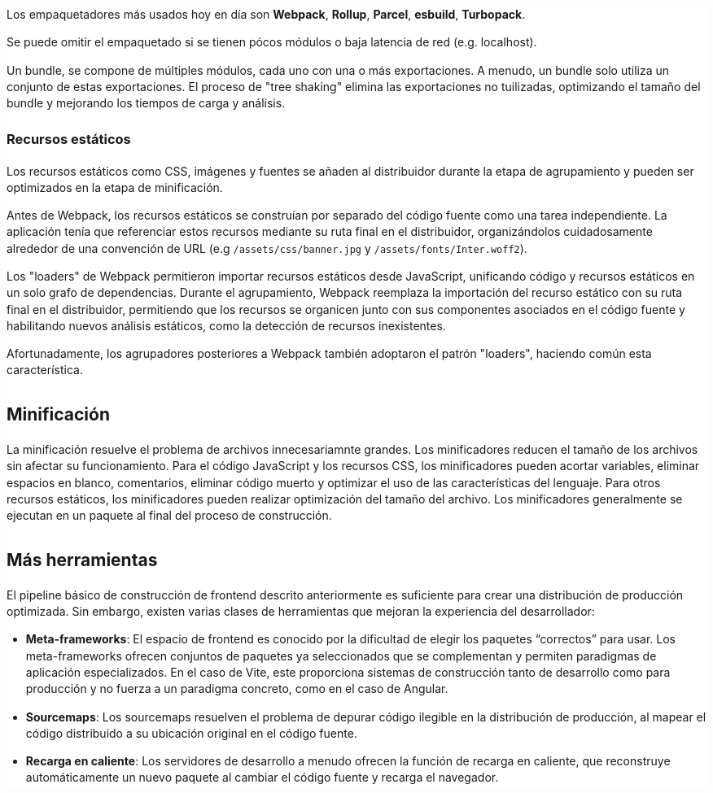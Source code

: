 Los empaquetadores más usados hoy en día son **Webpack**, **Rollup**, **Parcel**, **esbuild**, **Turbopack**.

Se puede omitir el empaquetado si se tienen pócos módulos o baja latencia de red (e.g. localhost).

Un bundle, se compone de múltiples módulos, cada uno con una o más exportaciones. A menudo, un bundle solo utiliza un conjunto de estas exportaciones. El proceso de "tree shaking" elimina las exportaciones no tuilizadas, optimizando el tamaño del bundle y mejorando los tiempos de carga y análisis.

### Recursos estáticos
Los recursos estáticos como CSS, imágenes y fuentes se añaden al distribuidor durante la etapa de agrupamiento y pueden ser optimizados en la etapa de minificación.

Antes de Webpack, los recursos estáticos se construían por separado del código fuente como una tarea independiente. La aplicación tenía que referenciar estos recursos mediante su ruta final en el distribuidor, organizándolos cuidadosamente alrededor de una convención de URL (e.g `/assets/css/banner.jpg` y `/assets/fonts/Inter.woff2`).

Los "loaders" de Webpack permitieron importar recursos estáticos desde JavaScript, unificando código y recursos estáticos en un solo grafo de dependencias. Durante el agrupamiento, Webpack reemplaza la importación del recurso estático con su ruta final en el distribuidor, permitiendo que los recursos se organicen junto con sus componentes asociados en el código fuente y habilitando nuevos análisis estáticos, como la detección de recursos inexistentes.

Afortunadamente, los agrupadores posteriores a Webpack también adoptaron el patrón "loaders", haciendo común esta característica.

## Minificación
La minificación resuelve el problema de archivos innecesariamnte grandes. Los minificadores reducen el tamaño de los archivos sin afectar su funcionamiento. Para el código JavaScript y los recursos CSS, los minificadores pueden acortar variables, eliminar espacios en blanco, comentarios, eliminar código muerto y optimizar el uso de las características del lenguaje. Para otros recursos estáticos, los minificadores pueden realizar optimización del tamaño del archivo. Los minificadores generalmente se ejecutan en un paquete al final del proceso de construcción.

## Más herramientas
El pipeline básico de construcción de frontend descrito anteriormente es suficiente para crear una distribución de producción optimizada. Sin embargo, existen varias clases de herramientas que mejoran la experiencia del desarrollador:

- **Meta-frameworks**: 
El espacio de frontend es conocido por la dificultad de elegir los paquetes “correctos” para usar. Los meta-frameworks ofrecen conjuntos de paquetes ya seleccionados que se complementan y permiten paradigmas de aplicación especializados. En el caso de Vite, este proporciona sistemas de construcción tanto de desarrollo como para producción y no fuerza a un paradigma concreto, como en el caso de Angular.

- **Sourcemaps**:
Los sourcemaps resuelven el problema de depurar código ilegible en la distribución de producción, al mapear el código distribuido a su ubicación original en el código fuente.

- **Recarga en caliente**:
Los servidores de desarrollo a menudo ofrecen la función de recarga en caliente, que reconstruye automáticamente un nuevo paquete al cambiar el código fuente y recarga el navegador.
